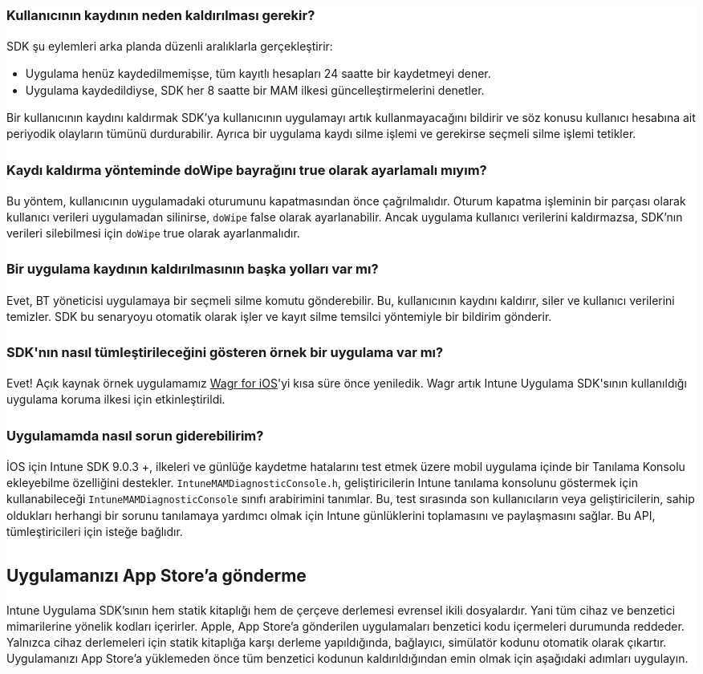 ### <a name="why-does-the-user-need-to-be-deregistered"></a>Kullanıcının kaydının neden kaldırılması gerekir?

SDK şu eylemleri arka planda düzenli aralıklarla gerçekleştirir:

* Uygulama henüz kaydedilmemişse, tüm kayıtlı hesapları 24 saatte bir kaydetmeyi dener.
* Uygulama kaydedildiyse, SDK her 8 saatte bir MAM ilkesi güncelleştirmelerini denetler.

Bir kullanıcının kaydını kaldırmak SDK’ya kullanıcının uygulamayı artık kullanmayacağını bildirir ve söz konusu kullanıcı hesabına ait periyodik olayların tümünü durdurabilir. Ayrıca bir uygulama kaydı silme işlemi ve gerekirse seçmeli silme işlemi tetikler.

### <a name="should-i-set-the-dowipe-flag-to-true-in-the-deregister-method"></a>Kaydı kaldırma yönteminde doWipe bayrağını true olarak ayarlamalı mıyım?

Bu yöntem, kullanıcının uygulamadaki oturumunu kapatmasından önce çağrılmalıdır.  Oturum kapatma işleminin bir parçası olarak kullanıcı verileri uygulamadan silinirse, `doWipe` false olarak ayarlanabilir. Ancak uygulama kullanıcı verilerini kaldırmazsa, SDK’nın verileri silebilmesi için `doWipe` true olarak ayarlanmalıdır.

### <a name="are-there-any-other-ways-that-an-application-can-be-un-enrolled"></a>Bir uygulama kaydının kaldırılmasının başka yolları var mı?

Evet, BT yöneticisi uygulamaya bir seçmeli silme komutu gönderebilir. Bu, kullanıcının kaydını kaldırır, siler ve kullanıcı verilerini temizler. SDK bu senaryoyu otomatik olarak işler ve kayıt silme temsilci yöntemiyle bir bildirim gönderir.

### <a name="is-there-a-sample-app-that-demonstrates-how-to-integrate-the-sdk"></a>SDK'nın nasıl tümleştirileceğini gösteren örnek bir uygulama var mı?

Evet! Açık kaynak örnek uygulamamız [Wagr for iOS](https://github.com/Microsoft/Wagr-Sample-Intune-iOS-App)'yi kısa süre önce yeniledik. Wagr artık Intune Uygulama SDK'sının kullanıldığı uygulama koruma ilkesi için etkinleştirildi.

### <a name="how-can-i-troubleshoot-my-app"></a>Uygulamamda nasıl sorun giderebilirim?

İOS için Intune SDK 9.0.3 +, ilkeleri ve günlüğe kaydetme hatalarını test etmek üzere mobil uygulama içinde bir Tanılama Konsolu ekleyebilme özelliğini destekler. `IntuneMAMDiagnosticConsole.h`, geliştiricilerin Intune tanılama konsolunu göstermek için kullanabileceği `IntuneMAMDiagnosticConsole` sınıfı arabirimini tanımlar. Bu, test sırasında son kullanıcıların veya geliştiricilerin, sahip oldukları herhangi bir sorunu tanılamaya yardımcı olmak için Intune günlüklerini toplamasını ve paylaşmasını sağlar. Bu API, tümleştiricileri için isteğe bağlıdır.

## <a name="submit-your-app-to-the-app-store"></a>Uygulamanızı App Store’a gönderme

Intune Uygulama SDK’sının hem statik kitaplığı hem de çerçeve derlemesi evrensel ikili dosyalardır. Yani tüm cihaz ve benzetici mimarilerine yönelik kodları içerirler. Apple, App Store’a gönderilen uygulamaları benzetici kodu içermeleri durumunda reddeder. Yalnızca cihaz derlemeleri için statik kitaplığa karşı derleme yapıldığında, bağlayıcı, simülatör kodunu otomatik olarak çıkartır. Uygulamanızı App Store’a yüklemeden önce tüm benzetici kodunun kaldırıldığından emin olmak için aşağıdaki adımları uygulayın.
